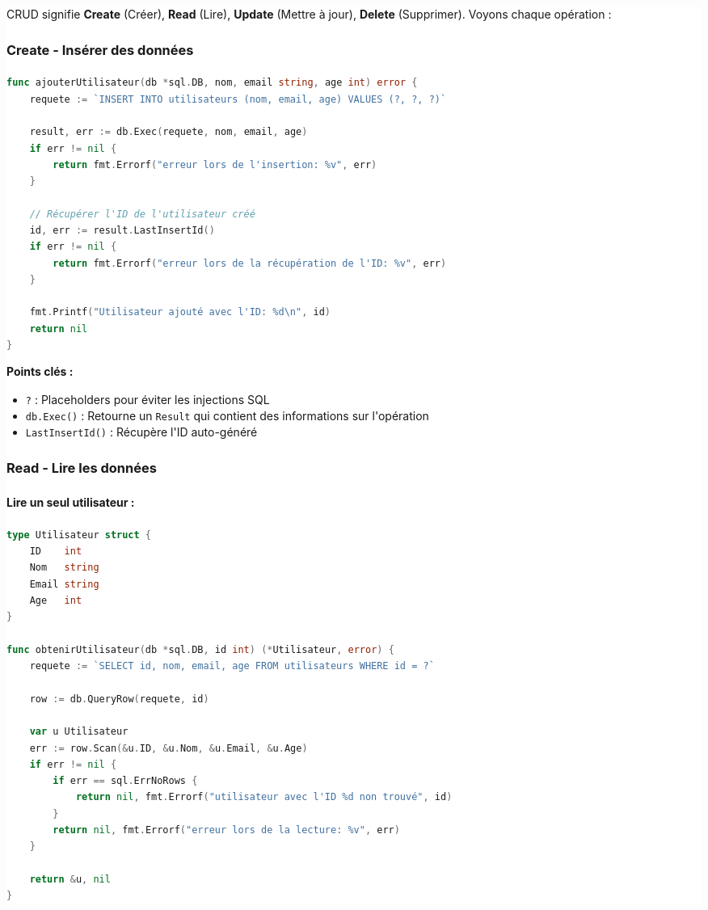 CRUD signifie **Create** (Créer), **Read** (Lire), **Update** (Mettre à jour), **Delete** (Supprimer). Voyons chaque opération :

### Create - Insérer des données

```go
func ajouterUtilisateur(db *sql.DB, nom, email string, age int) error {
    requete := `INSERT INTO utilisateurs (nom, email, age) VALUES (?, ?, ?)`

    result, err := db.Exec(requete, nom, email, age)
    if err != nil {
        return fmt.Errorf("erreur lors de l'insertion: %v", err)
    }

    // Récupérer l'ID de l'utilisateur créé
    id, err := result.LastInsertId()
    if err != nil {
        return fmt.Errorf("erreur lors de la récupération de l'ID: %v", err)
    }

    fmt.Printf("Utilisateur ajouté avec l'ID: %d\n", id)
    return nil
}
```

**Points clés :**
- `?` : Placeholders pour éviter les injections SQL
- `db.Exec()` : Retourne un `Result` qui contient des informations sur l'opération
- `LastInsertId()` : Récupère l'ID auto-généré

### Read - Lire les données

#### Lire un seul utilisateur :

```go
type Utilisateur struct {
    ID    int
    Nom   string
    Email string
    Age   int
}

func obtenirUtilisateur(db *sql.DB, id int) (*Utilisateur, error) {
    requete := `SELECT id, nom, email, age FROM utilisateurs WHERE id = ?`

    row := db.QueryRow(requete, id)

    var u Utilisateur
    err := row.Scan(&u.ID, &u.Nom, &u.Email, &u.Age)
    if err != nil {
        if err == sql.ErrNoRows {
            return nil, fmt.Errorf("utilisateur avec l'ID %d non trouvé", id)
        }
        return nil, fmt.Errorf("erreur lors de la lecture: %v", err)
    }

    return &u, nil
}
```
